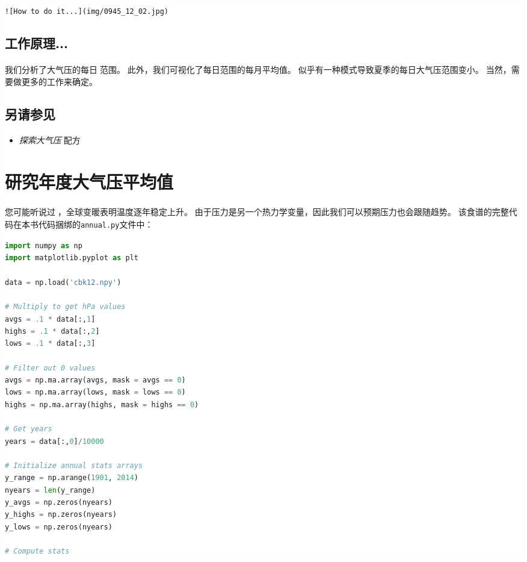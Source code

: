     ![How to do it...](img/0945_12_02.jpg)

## 工作原理...

我们分析了大气压的每日  范围。 此外，我们可视化了每日范围的每月平均值。 似乎有一种模式导致夏季的每日大气压范围变小。 当然，需要做更多的工作来确定。

## 另请参见

*   *探索大气压* 配方

# 研究年度大气压平均值

您可能听说过  ，全球变暖表明温度逐年稳定上升。 由于压力是另一个热力学变量，因此我们可以预期压力也会跟随趋势。 该食谱的完整代码在本书代码捆绑的`annual.py`文件中：

```py
import numpy as np
import matplotlib.pyplot as plt

data = np.load('cbk12.npy')

# Multiply to get hPa values
avgs = .1 * data[:,1]
highs = .1 * data[:,2]
lows = .1 * data[:,3]

# Filter out 0 values
avgs = np.ma.array(avgs, mask = avgs == 0)
lows = np.ma.array(lows, mask = lows == 0)
highs = np.ma.array(highs, mask = highs == 0)

# Get years
years = data[:,0]/10000

# Initialize annual stats arrays
y_range = np.arange(1901, 2014)
nyears = len(y_range)
y_avgs = np.zeros(nyears)
y_highs = np.zeros(nyears)
y_lows = np.zeros(nyears)

# Compute stats
```